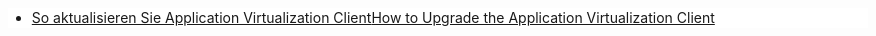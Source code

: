 - [<span data-ttu-id="13386-236">So aktualisieren Sie Application Virtualization Client</span><span class="sxs-lookup"><span data-stu-id="13386-236">How to Upgrade the Application Virtualization Client</span></span>](how-to-upgrade-the-application-virtualization-client.md)
